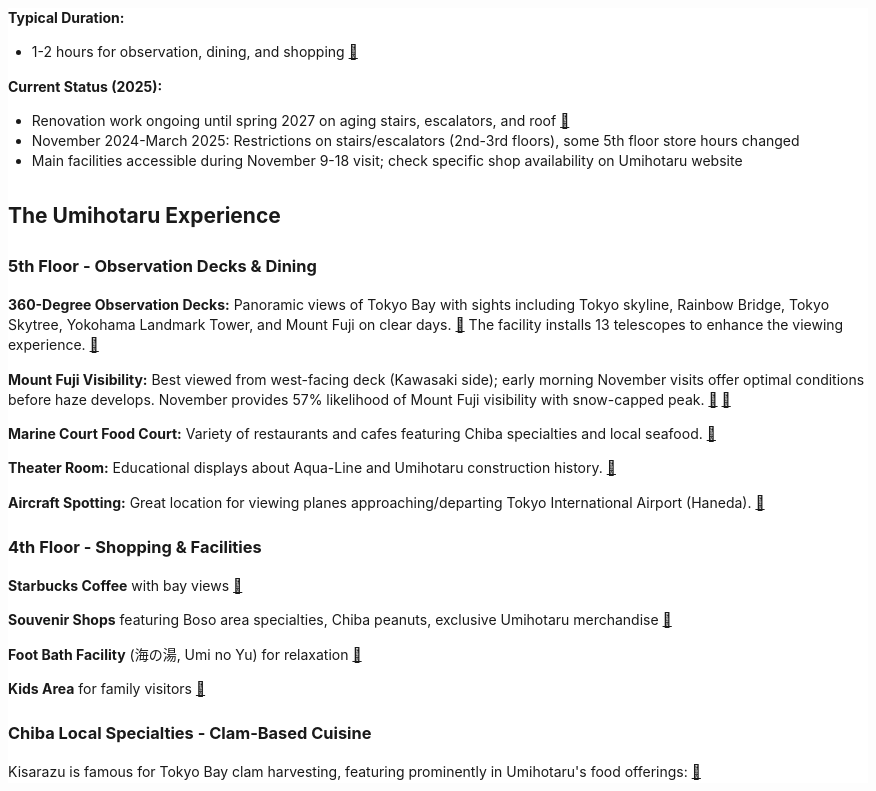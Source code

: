 **Typical Duration:**
- 1-2 hours for observation, dining, and shopping [🔗](https://sakurazenith.com/day-trip-to-umihotaru/)

**Current Status (2025):**
- Renovation work ongoing until spring 2027 on aging stairs, escalators, and roof [🔗](https://www.e-nexco.co.jp/en/news/important_info/2024/1101/00014277.html)
- November 2024-March 2025: Restrictions on stairs/escalators (2nd-3rd floors), some 5th floor store hours changed
- Main facilities accessible during November 9-18 visit; check specific shop availability on Umihotaru website

## The Umihotaru Experience

### 5th Floor - Observation Decks & Dining

**360-Degree Observation Decks:** Panoramic views of Tokyo Bay with sights including Tokyo skyline, Rainbow Bridge, Tokyo Skytree, Yokohama Landmark Tower, and Mount Fuji on clear days. [🔗](https://www.japan.travel/en/spot/1536/) The facility installs 13 telescopes to enhance the viewing experience. [🔗](https://www.tripadvisor.com/Attraction_Review-g298159-d1238587-Reviews-Umihotaru-Kisarazu_Chiba_Prefecture_Kanto.html)

**Mount Fuji Visibility:** Best viewed from west-facing deck (Kawasaki side); early morning November visits offer optimal conditions before haze develops. November provides 57% likelihood of Mount Fuji visibility with snow-capped peak. [🔗](https://livejapan.com/en/in-tokyo/in-pref-fuji_mountain/in-mount_fuji/article-a0002532/) [🔗](https://matcha-jp.com/en/6549)

**Marine Court Food Court:** Variety of restaurants and cafes featuring Chiba specialties and local seafood. [🔗](https://www.gltjp.com/en/directory/item/11089/)

**Theater Room:** Educational displays about Aqua-Line and Umihotaru construction history. [🔗](https://www.tripadvisor.com/Attraction_Review-g298159-d1238587-Reviews-Umihotaru-Kisarazu_Chiba_Prefecture_Kanto.html)

**Aircraft Spotting:** Great location for viewing planes approaching/departing Tokyo International Airport (Haneda). [🔗](https://www.tripadvisor.com/Attraction_Review-g298159-d1238587-Reviews-Umihotaru-Kisarazu_Chiba_Prefecture_Kanto.html)

### 4th Floor - Shopping & Facilities

**Starbucks Coffee** with bay views [🔗](https://idbackpacker.com/umihotaru/)

**Souvenir Shops** featuring Boso area specialties, Chiba peanuts, exclusive Umihotaru merchandise [🔗](https://matcha-jp.com/en/6549)

**Foot Bath Facility** (海の湯, Umi no Yu) for relaxation [🔗](https://www.gltjp.com/en/directory/item/11089/)

**Kids Area** for family visitors [🔗](https://idbackpacker.com/umihotaru/)

### Chiba Local Specialties - Clam-Based Cuisine

Kisarazu is famous for Tokyo Bay clam harvesting, featuring prominently in Umihotaru's food offerings: [🔗](https://guidememo.com/umihotaru/)

